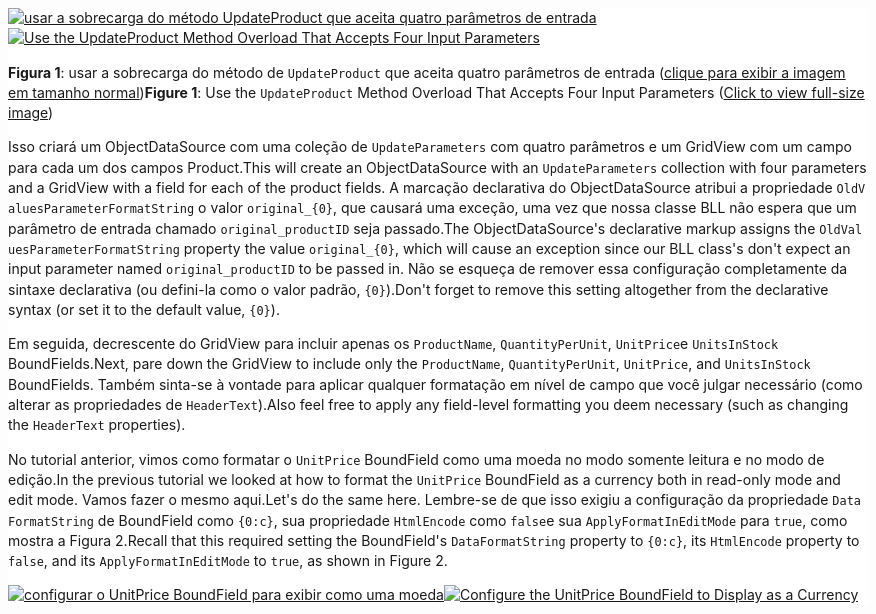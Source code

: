 <span data-ttu-id="ce0b2-132">[![usar a sobrecarga do método UpdateProduct que aceita quatro parâmetros de entrada](handling-bll-and-dal-level-exceptions-in-an-asp-net-page-vb/_static/image2.png)](handling-bll-and-dal-level-exceptions-in-an-asp-net-page-vb/_static/image1.png)</span><span class="sxs-lookup"><span data-stu-id="ce0b2-132">[![Use the UpdateProduct Method Overload That Accepts Four Input Parameters](handling-bll-and-dal-level-exceptions-in-an-asp-net-page-vb/_static/image2.png)](handling-bll-and-dal-level-exceptions-in-an-asp-net-page-vb/_static/image1.png)</span></span>

<span data-ttu-id="ce0b2-133">**Figura 1**: usar a sobrecarga do método de `UpdateProduct` que aceita quatro parâmetros de entrada ([clique para exibir a imagem em tamanho normal](handling-bll-and-dal-level-exceptions-in-an-asp-net-page-vb/_static/image3.png))</span><span class="sxs-lookup"><span data-stu-id="ce0b2-133">**Figure 1**: Use the `UpdateProduct` Method Overload That Accepts Four Input Parameters ([Click to view full-size image](handling-bll-and-dal-level-exceptions-in-an-asp-net-page-vb/_static/image3.png))</span></span>

<span data-ttu-id="ce0b2-134">Isso criará um ObjectDataSource com uma coleção de `UpdateParameters` com quatro parâmetros e um GridView com um campo para cada um dos campos Product.</span><span class="sxs-lookup"><span data-stu-id="ce0b2-134">This will create an ObjectDataSource with an `UpdateParameters` collection with four parameters and a GridView with a field for each of the product fields.</span></span> <span data-ttu-id="ce0b2-135">A marcação declarativa do ObjectDataSource atribui a propriedade `OldValuesParameterFormatString` o valor `original_{0}`, que causará uma exceção, uma vez que nossa classe BLL não espera que um parâmetro de entrada chamado `original_productID` seja passado.</span><span class="sxs-lookup"><span data-stu-id="ce0b2-135">The ObjectDataSource's declarative markup assigns the `OldValuesParameterFormatString` property the value `original_{0}`, which will cause an exception since our BLL class's don't expect an input parameter named `original_productID` to be passed in.</span></span> <span data-ttu-id="ce0b2-136">Não se esqueça de remover essa configuração completamente da sintaxe declarativa (ou defini-la como o valor padrão, `{0}`).</span><span class="sxs-lookup"><span data-stu-id="ce0b2-136">Don't forget to remove this setting altogether from the declarative syntax (or set it to the default value, `{0}`).</span></span>

<span data-ttu-id="ce0b2-137">Em seguida, decrescente do GridView para incluir apenas os `ProductName`, `QuantityPerUnit`, `UnitPrice`e `UnitsInStock` BoundFields.</span><span class="sxs-lookup"><span data-stu-id="ce0b2-137">Next, pare down the GridView to include only the `ProductName`, `QuantityPerUnit`, `UnitPrice`, and `UnitsInStock` BoundFields.</span></span> <span data-ttu-id="ce0b2-138">Também sinta-se à vontade para aplicar qualquer formatação em nível de campo que você julgar necessário (como alterar as propriedades de `HeaderText`).</span><span class="sxs-lookup"><span data-stu-id="ce0b2-138">Also feel free to apply any field-level formatting you deem necessary (such as changing the `HeaderText` properties).</span></span>

<span data-ttu-id="ce0b2-139">No tutorial anterior, vimos como formatar o `UnitPrice` BoundField como uma moeda no modo somente leitura e no modo de edição.</span><span class="sxs-lookup"><span data-stu-id="ce0b2-139">In the previous tutorial we looked at how to format the `UnitPrice` BoundField as a currency both in read-only mode and edit mode.</span></span> <span data-ttu-id="ce0b2-140">Vamos fazer o mesmo aqui.</span><span class="sxs-lookup"><span data-stu-id="ce0b2-140">Let's do the same here.</span></span> <span data-ttu-id="ce0b2-141">Lembre-se de que isso exigiu a configuração da propriedade `DataFormatString` de BoundField como `{0:c}`, sua propriedade `HtmlEncode` como `false`e sua `ApplyFormatInEditMode` para `true`, como mostra a Figura 2.</span><span class="sxs-lookup"><span data-stu-id="ce0b2-141">Recall that this required setting the BoundField's `DataFormatString` property to `{0:c}`, its `HtmlEncode` property to `false`, and its `ApplyFormatInEditMode` to `true`, as shown in Figure 2.</span></span>

<span data-ttu-id="ce0b2-142">[![configurar o UnitPrice BoundField para exibir como uma moeda](handling-bll-and-dal-level-exceptions-in-an-asp-net-page-vb/_static/image5.png)](handling-bll-and-dal-level-exceptions-in-an-asp-net-page-vb/_static/image4.png)</span><span class="sxs-lookup"><span data-stu-id="ce0b2-142">[![Configure the UnitPrice BoundField to Display as a Currency](handling-bll-and-dal-level-exceptions-in-an-asp-net-page-vb/_static/image5.png)](handling-bll-and-dal-level-exceptions-in-an-asp-net-page-vb/_static/image4.png)</span></span>
